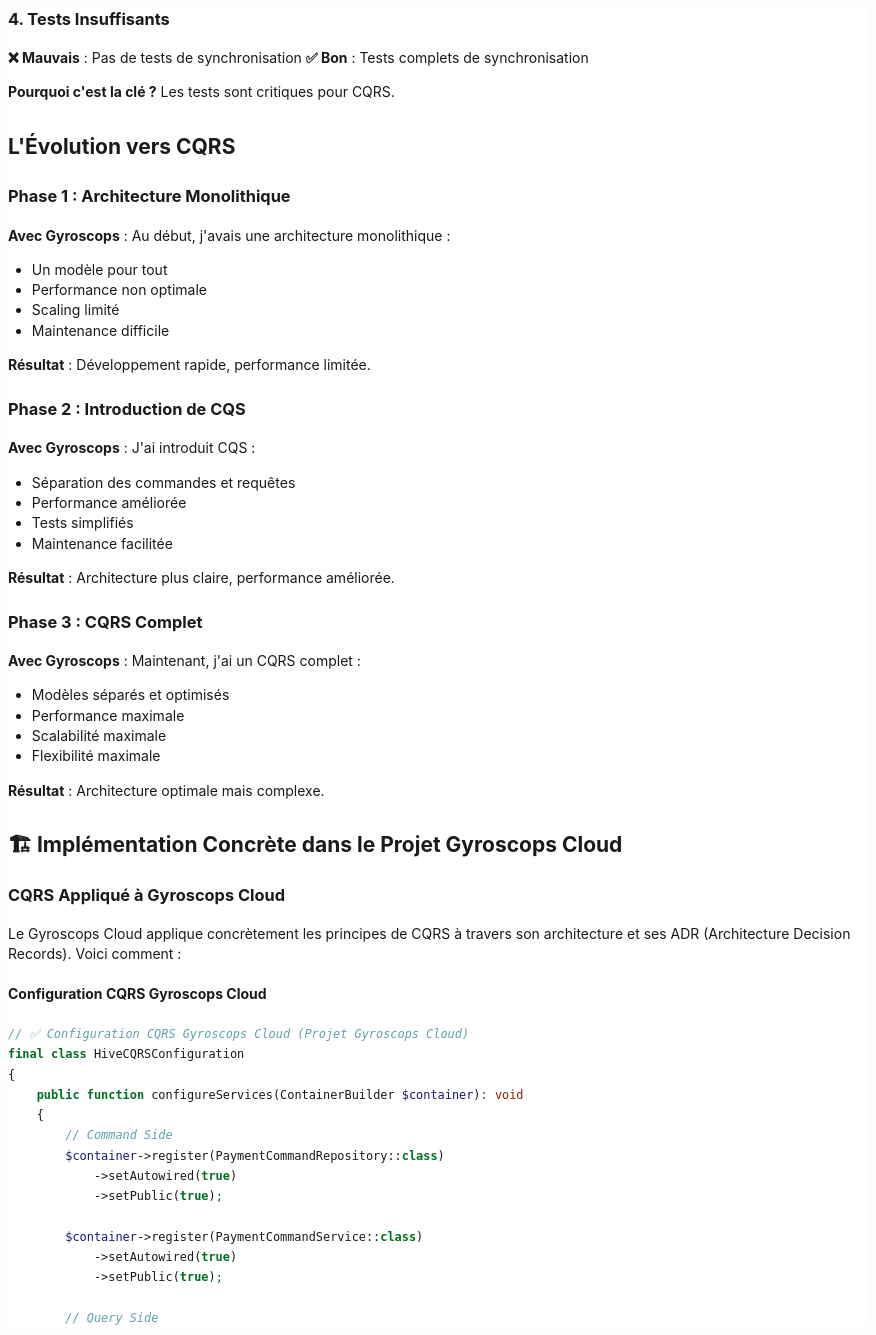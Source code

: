 ### 4. **Tests Insuffisants**

**❌ Mauvais** : Pas de tests de synchronisation
**✅ Bon** : Tests complets de synchronisation

**Pourquoi c'est la clé ?** Les tests sont critiques pour CQRS.

## L'Évolution vers CQRS

### Phase 1 : Architecture Monolithique

**Avec Gyroscops** : Au début, j'avais une architecture monolithique :
- Un modèle pour tout
- Performance non optimale
- Scaling limité
- Maintenance difficile

**Résultat** : Développement rapide, performance limitée.

### Phase 2 : Introduction de CQS

**Avec Gyroscops** : J'ai introduit CQS :
- Séparation des commandes et requêtes
- Performance améliorée
- Tests simplifiés
- Maintenance facilitée

**Résultat** : Architecture plus claire, performance améliorée.

### Phase 3 : CQRS Complet

**Avec Gyroscops** : Maintenant, j'ai un CQRS complet :
- Modèles séparés et optimisés
- Performance maximale
- Scalabilité maximale
- Flexibilité maximale

**Résultat** : Architecture optimale mais complexe.

## 🏗️ Implémentation Concrète dans le Projet Gyroscops Cloud

### CQRS Appliqué à Gyroscops Cloud

Le Gyroscops Cloud applique concrètement les principes de CQRS à travers son architecture et ses ADR (Architecture Decision Records). Voici comment :

#### Configuration CQRS Gyroscops Cloud

```php
// ✅ Configuration CQRS Gyroscops Cloud (Projet Gyroscops Cloud)
final class HiveCQRSConfiguration
{
    public function configureServices(ContainerBuilder $container): void
    {
        // Command Side
        $container->register(PaymentCommandRepository::class)
            ->setAutowired(true)
            ->setPublic(true);
        
        $container->register(PaymentCommandService::class)
            ->setAutowired(true)
            ->setPublic(true);
        
        // Query Side
```